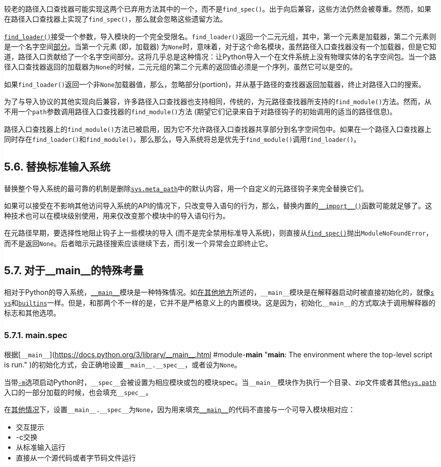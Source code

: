 较老的路径入口查找器可能实现这两个已弃用方法其中的一个，而不是`find_spec()`。出于向后兼容，这些方法仍然会被尊重。然而，如果在路径入口查找器上实现了`find_spec()`，那么就会忽略这些遗留方法。

[`find_loader()`](https://docs.python.org/3/library/importlib.html#importlib.abc.PathEntryFinder.find_loader "importlib.abc.PathEntryFinder.find_loader" )接受一个参数，导入模块的一个完全受限名。`find_loader()`返回一个二元元组，其中，第一个元素是加载器，第二个元素则是一个名字空间[部分](https://docs.python.org/3/glossary.html#term-portion)。当第一个元素 (即，加载器) 为`None`时，意味着，对于这个命名模块，虽然路径入口查找器没有一个加载器，但是它知道，路径入口贡献给了一个名字空间部分。这将几乎总是这种情况：让Python导入一个在文件系统上没有物理实体的名字空间包。当一个路径入口查找器返回的加载器为`None`的时候，二元元组的第二个元素的返回值必须是一个序列，虽然它可以是空的。

如果`find_loader()`返回一个非`None`加载器值，那么，忽略部分(portion)，并从基于路径的查找器返回加载器，终止对路径入口的搜索。

为了与导入协议的其他实现向后兼容，许多路径入口查找器也支持相同，传统的，为元路径查找器所支持的`find_module()`方法。然而，从不用一个`path`参数调用路径入口查找器的`find_module()`方法 (期望它们记录来自于对路径钩子的初始调用的适当的路径信息)。

路径入口查找器上的`find_module()`方法已被启用，因为它不允许路径入口查找器共享部分到名字空间包中。如果在一个路径入口查找器上同时存在`find_loader()`和`find_module()`，那么那么，导入系统将总是优先于`find_module()`调用`find_loader()`。

## 5.6. 替换标准输入系统

替换整个导入系统的最可靠的机制是删除[`sys.meta_path`](https://docs.python.org/3/library/sys.html#sys.meta_path "sys.meta_path" )中的默认内容，用一个自定义的元路径钩子来完全替换它们。

如果可以接受在不影响其他访问导入系统的API的情况下，只改变导入语句的行为，那么，替换内置的[`__import__()`](https://docs.python.org/3/library/functions.html#__import__ "__import__" )函数可能就足够了。这种技术也可以在模块级别使用，用来仅改变那个模块中的导入语句行为。

在元路径早期，要选择性地阻止钩子上一些模块的导入 (而不是完全禁用标准导入系统)，则直接从[`find_spec()`](https://docs.python.org/3/library/importlib.html#importlib.abc.MetaPathFinder.find_spec "importlib.abc.MetaPathFinder.find_spec" )抛出`ModuleNoFoundError`，而不是返回`None`。后者暗示元路径搜索应该继续下去，而引发一个异常会立即终止它。

## 5.7. 对于__main__的特殊考量

相对于Python的导入系统，[`__main__`](https://docs.python.org/3/library/__main__.html#module-__main__ "__main__: The environment where the top-level script is run." )模块是一种特殊情况。如[在其他地方](https://docs.python.org/3/reference/toplevel_components.html#programs)所述的，`__main__`模块是在解释器启动时被直接初始化的，就像[`sys`](https://docs.python.org/3/library/sys.html#module-sys "sys:Access system-specific parameters and functions." )和[`builtins`](https://docs.python.org/3/library/builtins.html#module-builtins "builtins: The module that provides the built-in namespace." )一样。但是，和那两个不一样的是，它并不是严格意义上的内置模块。这是因为，初始化`__main__`的方式取决于调用解释器的标志和其他选项。

### 5.7.1. __main__.__spec__

根据[`__main__`](https://docs.python.org/3/library/__main__.html #module-__main__ "__main__: The environment where the top-level script is run." )的初始化方式，会正确地设置`__main__.__spec__`，或者设为`None`。

当带[`-m`](https://docs.python.org/3/using/cmdline.html#cmdoption-m)选项启动Python时，`__spec__`会被设置为相应模块或包的模块spec。当`__main__`模块作为执行一个目录、zip文件或者其他[`sys.path`](https://docs.python.org/3/library/sys.html#sys.path "sys.path" )入口的一部分加载的时候，也会填充`__spec__`。

在[其他情况](https://docs.python.org/3/using/cmdline.html#using-on-interface-options)下，设置`__main__.__spec__`为`None`，因为用来填充[`__main__`](https://docs.python.org/3/library/__main__.html#module-__main__ "__main__: The environment where the top-level script is run." )的代码不直接与一个可导入模块相对应：

  * 交互提示
  * -c交换
  * 从标准输入运行
  * 直接从一个源代码或者字节码文件运行
